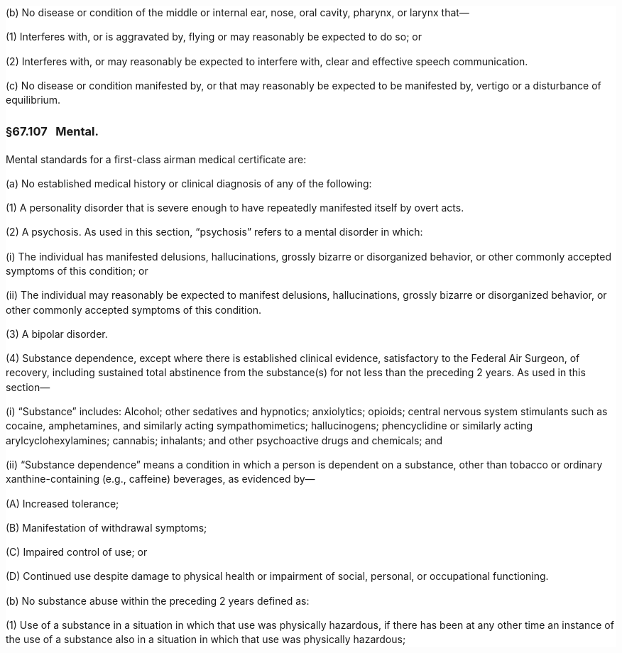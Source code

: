 </div>

</div>

\(b\) No disease or condition of the middle or internal ear, nose, oral cavity, pharynx, or larynx that—

\(1\) Interferes with, or is aggravated by, flying or may reasonably be expected to do so; or

\(2\) Interferes with, or may reasonably be expected to interfere with, clear and effective speech communication.

\(c\) No disease or condition manifested by, or that may reasonably be expected to be manifested by, vertigo or a disturbance of equilibrium.

### §67.107   Mental.

Mental standards for a first-class airman medical certificate are:

\(a\) No established medical history or clinical diagnosis of any of the following:

\(1\) A personality disorder that is severe enough to have repeatedly manifested itself by overt acts.

\(2\) A psychosis. As used in this section, “psychosis” refers to a mental disorder in which:

\(i\) The individual has manifested delusions, hallucinations, grossly bizarre or disorganized behavior, or other commonly accepted symptoms of this condition; or

\(ii\) The individual may reasonably be expected to manifest delusions, hallucinations, grossly bizarre or disorganized behavior, or other commonly accepted symptoms of this condition.

\(3\) A bipolar disorder.

\(4\) Substance dependence, except where there is established clinical evidence, satisfactory to the Federal Air Surgeon, of recovery, including sustained total abstinence from the substance(s) for not less than the preceding 2 years. As used in this section—

\(i\) “Substance” includes: Alcohol; other sedatives and hypnotics; anxiolytics; opioids; central nervous system stimulants such as cocaine, amphetamines, and similarly acting sympathomimetics; hallucinogens; phencyclidine or similarly acting arylcyclohexylamines; cannabis; inhalants; and other psychoactive drugs and chemicals; and

\(ii\) “Substance dependence” means a condition in which a person is dependent on a substance, other than tobacco or ordinary xanthine-containing (e.g., caffeine) beverages, as evidenced by—

\(A\) Increased tolerance;

\(B\) Manifestation of withdrawal symptoms;

\(C\) Impaired control of use; or

\(D\) Continued use despite damage to physical health or impairment of social, personal, or occupational functioning.

\(b\) No substance abuse within the preceding 2 years defined as:

\(1\) Use of a substance in a situation in which that use was physically hazardous, if there has been at any other time an instance of the use of a substance also in a situation in which that use was physically hazardous;
